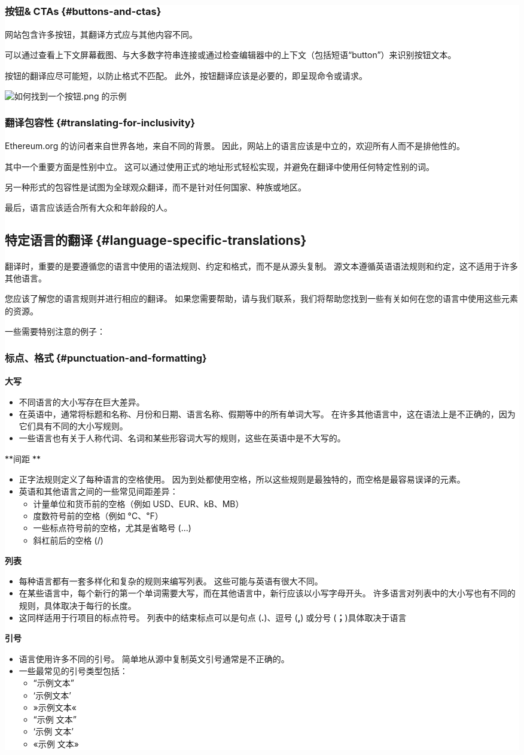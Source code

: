 ### 按钮& CTAs {#buttons-and-ctas}

网站包含许多按钮，其翻译方式应与其他内容不同。

可以通过查看上下文屏幕截图、与大多数字符串连接或通过检查编辑器中的上下文（包括短语“button”）来识别按钮文本。

按钮的翻译应尽可能短，以防止格式不匹配。 此外，按钮翻译应该是必要的，即呈现命令或请求。

![如何找到一个按钮.png 的示例](./how-to-find-a-button.png)

### 翻译包容性 {#translating-for-inclusivity}

Ethereum.org 的访问者来自世界各地，来自不同的背景。 因此，网站上的语言应该是中立的，欢迎所有人而不是排他性的。

其中一个重要方面是性别中立。 这可以通过使用正式的地址形式轻松实现，并避免在翻译中使用任何特定性别的词。

另一种形式的包容性是试图为全球观众翻译，而不是针对任何国家、种族或地区。

最后，语言应该适合所有大众和年龄段的人。

## 特定语言的翻译 {#language-specific-translations}

翻译时，重要的是要遵循您的语言中使用的语法规则、约定和格式，而不是从源头复制。 源文本遵循英语语法规则和约定，这不适用于许多其他语言。

您应该了解您的语言规则并进行相应的翻译。 如果您需要帮助，请与我们联系，我们将帮助您找到一些有关如何在您的语言中使用这些元素的资源。

一些需要特别注意的例子：

### 标点、格式 {#punctuation-and-formatting}

**大写**

- 不同语言的大小写存在巨大差异。
- 在英语中，通常将标题和名称、月份和日期、语言名称、假期等中的所有单词大写。 在许多其他语言中，这在语法上是不正确的，因为它们具有不同的大小写规则。
- 一些语言也有关于人称代词、名词和某些形容词大写的规则，这些在英语中是不大写的。

**间距 **

- 正字法规则定义了每种语言的空格使用。 因为到处都使用空格，所以这些规则是最独特的，而空格是最容易误译的元素。
- 英语和其他语言之间的一些常见间距差异：
  - 计量单位和货币前的空格（例如 USD、EUR、kB、MB）
  - 度数符号前的空格（例如 °C、℉）
  - 一些标点符号前的空格，尤其是省略号 (...)
  - 斜杠前后的空格 (/)

**列表**

- 每种语言都有一套多样化和复杂的规则来编写列表。 这些可能与英语有很大不同。
- 在某些语言中，每个新行的第一个单词需要大写，而在其他语言中，新行应该以小写字母开头。 许多语言对列表中的大小写也有不同的规则，具体取决于每行的长度。
- 这同样适用于行项目的标点符号。 列表中的结束标点可以是句点 (**.**)、逗号 (**,**) 或分号 (**；**)具体取决于语言

**引号**

- 语言使用许多不同的引号。 简单地从源中复制英文引号通常是不正确的。
- 一些最常见的引号类型包括：
  - “示例文本”
  - ‘示例文本’
  - »示例文本«
  - “示例 文本”
  - ‘示例 文本’
  - «示例 文本»
